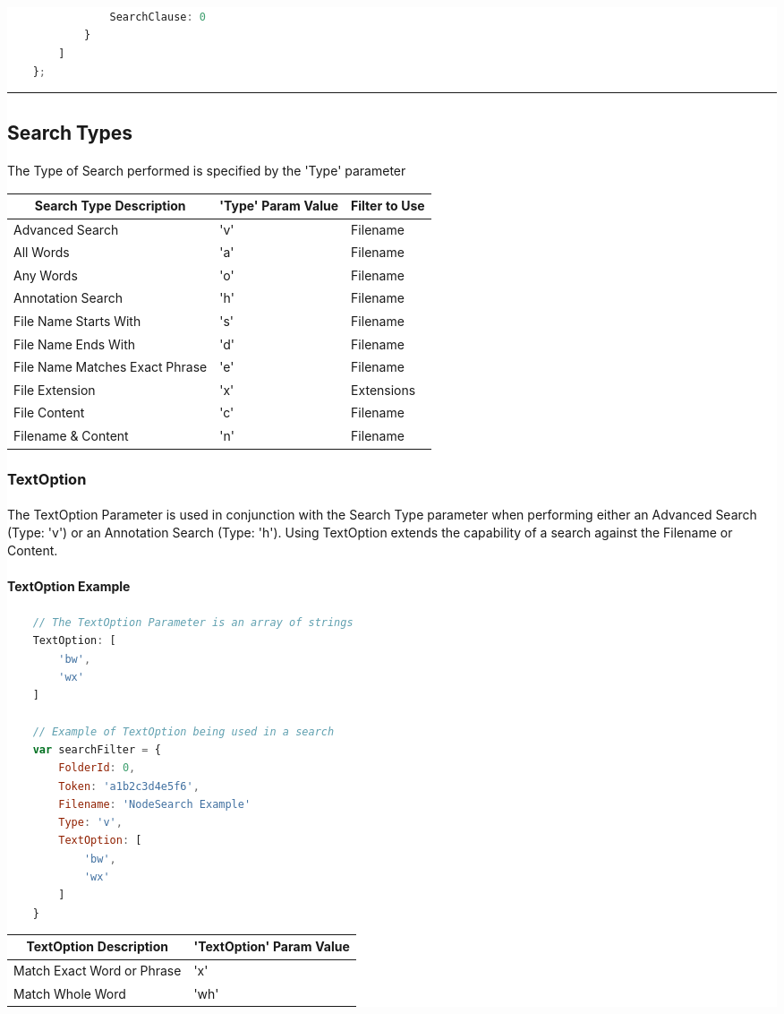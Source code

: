 ```js    
                SearchClause: 0
            }
        ]
    };
```

---
## Search Types

The Type of Search performed is specified by the 'Type' parameter 


| Search Type Description | 'Type' Param Value | Filter to Use |
| ----------------------- | ------------------ | ------------- |
| Advanced Search | 'v' | Filename |
| All Words | 'a' | Filename |
| Any Words | 'o' | Filename |
| Annotation Search | 'h' | Filename |
| File Name Starts With | 's' | Filename |
| File Name Ends With | 'd' | Filename |
| File Name Matches Exact Phrase | 'e' | Filename |
| File Extension | 'x' | Extensions |
| File Content | 'c' | Filename | 
| Filename & Content | 'n' | Filename |


### TextOption
The TextOption Parameter is used in conjunction with the Search Type parameter when performing either an Advanced Search (Type: 'v') or an Annotation Search (Type: 'h'). 
Using TextOption extends the capability of a search against the Filename or Content. 

#### TextOption Example 
```js
    // The TextOption Parameter is an array of strings
    TextOption: [
        'bw',
        'wx'
    ]

    // Example of TextOption being used in a search 
    var searchFilter = {
        FolderId: 0,
        Token: 'a1b2c3d4e5f6',
        Filename: 'NodeSearch Example'
        Type: 'v',
        TextOption: [
            'bw',
            'wx'
        ]
    }

```
| TextOption Description | 'TextOption' Param Value |
| ---------------------- | ------------------------ |
| Match Exact Word or Phrase | 'x' |
| Match Whole Word | 'wh' |